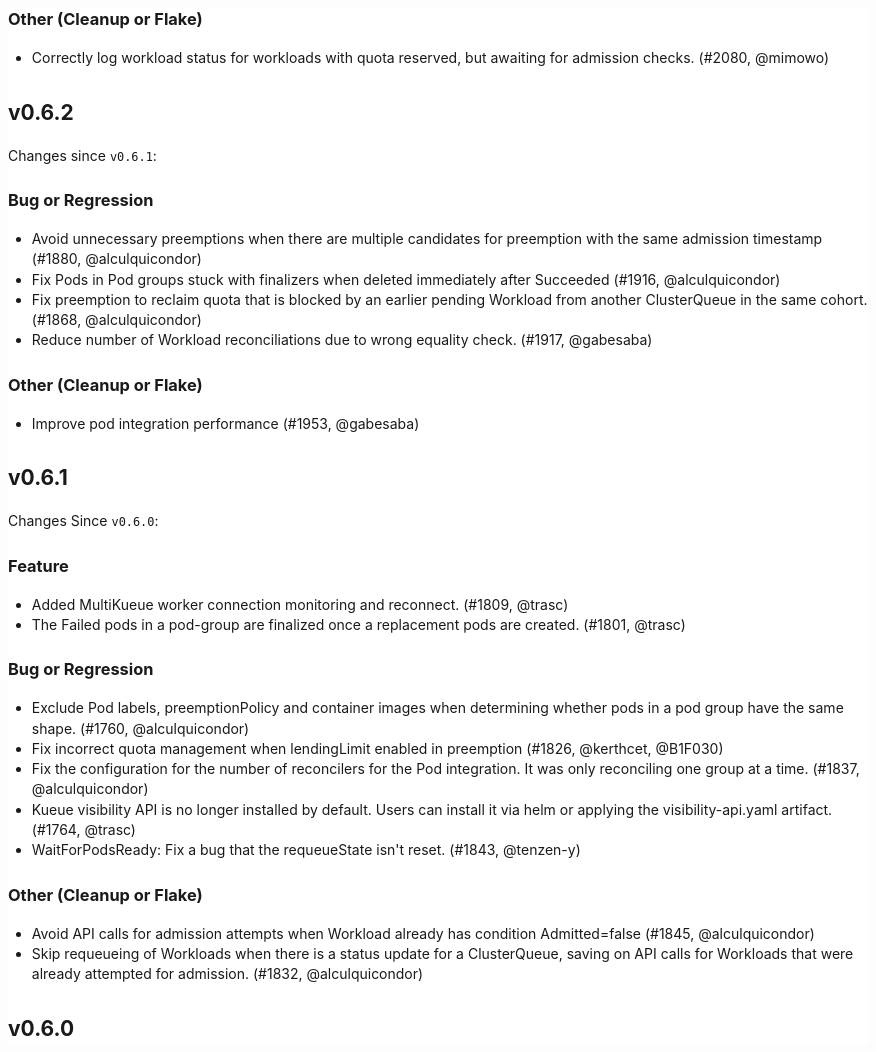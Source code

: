 ### Other (Cleanup or Flake)

- Correctly log workload status for workloads with quota reserved, but awaiting for admission checks. (#2080, @mimowo)

## v0.6.2

Changes since `v0.6.1`:

### Bug or Regression

- Avoid unnecessary preemptions when there are multiple candidates for preemption with the same admission timestamp (#1880, @alculquicondor)
- Fix Pods in Pod groups stuck with finalizers when deleted immediately after Succeeded (#1916, @alculquicondor)
- Fix preemption to reclaim quota that is blocked by an earlier pending Workload from another ClusterQueue in the same cohort. (#1868, @alculquicondor)
- Reduce number of Workload reconciliations due to wrong equality check. (#1917, @gabesaba)

### Other (Cleanup or Flake)

- Improve pod integration performance (#1953, @gabesaba)

## v0.6.1

Changes Since `v0.6.0`:

### Feature

- Added MultiKueue worker connection monitoring and reconnect. (#1809, @trasc)
- The Failed pods in a pod-group are finalized once a replacement pods are created. (#1801, @trasc)

### Bug or Regression

- Exclude Pod labels, preemptionPolicy and container images when determining whether pods in a pod group have the same shape. (#1760, @alculquicondor)
- Fix incorrect quota management when lendingLimit enabled in preemption (#1826, @kerthcet, @B1F030)
- Fix the configuration for the number of reconcilers for the Pod integration. It was only reconciling one group at a time. (#1837, @alculquicondor)
- Kueue visibility API is no longer installed by default. Users can install it via helm or applying the visibility-api.yaml artifact. (#1764, @trasc)
- WaitForPodsReady: Fix a bug that the requeueState isn't reset. (#1843, @tenzen-y)

### Other (Cleanup or Flake)

- Avoid API calls for admission attempts when Workload already has condition Admitted=false (#1845, @alculquicondor)
- Skip requeueing of Workloads when there is a status update for a ClusterQueue, saving on API calls for Workloads that were already attempted for admission. (#1832, @alculquicondor)

## v0.6.0
